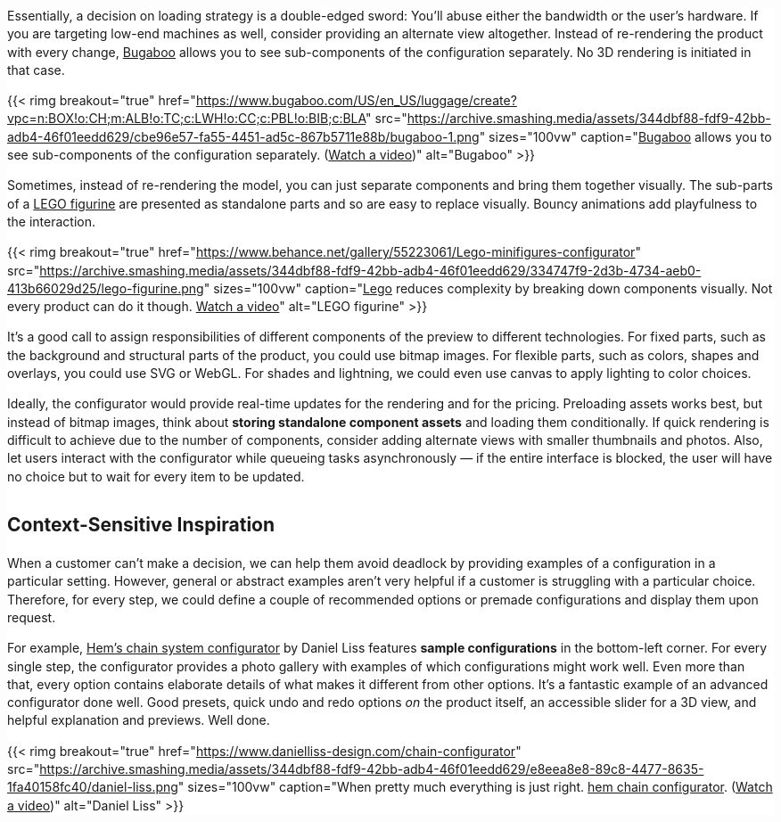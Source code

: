 Essentially, a decision on loading strategy is a double-edged sword: You’ll abuse either the bandwidth or the user’s hardware. If you are targeting low-end machines as well, consider providing an alternate view altogether. Instead of re-rendering the product with every change, [Bugaboo](https://www.bugaboo.com/US/en_US/luggage/create?vpc=n:BOX!o:CH;m:ALB!o:TC;c:LWH!o:CC;c:PBL!o:BIB;c:BLA) allows you to see sub-components of the configuration separately. No 3D rendering is initiated in that case.

{{< rimg breakout="true" href="https://www.bugaboo.com/US/en_US/luggage/create?vpc=n:BOX!o:CH;m:ALB!o:TC;c:LWH!o:CC;c:PBL!o:BIB;c:BLA" src="https://archive.smashing.media/assets/344dbf88-fdf9-42bb-adb4-46f01eedd629/cbe96e57-fa55-4451-ad5c-867b5711e88b/bugaboo-1.png" sizes="100vw" caption="<a href='https://www.bugaboo.com/US/en_US/luggage/create?vpc=n:BOX!o:CH;m:ALB!o:TC;c:LWH!o:CC;c:PBL!o:BIB;c:BLA'>Bugaboo</a> allows you to see sub-components of the configuration separately. (<a href='https://vimeo.com/255262429'>Watch a video</a>)" alt="Bugaboo" >}}

Sometimes, instead of re-rendering the model, you can just separate components and bring them together visually. The sub-parts of a [LEGO figurine](https://www.behance.net/gallery/55223061/Lego-minifigures-configurator) are presented as standalone parts and so are easy to replace visually. Bouncy animations add playfulness to the interaction.

{{< rimg breakout="true" href="https://www.behance.net/gallery/55223061/Lego-minifigures-configurator" src="https://archive.smashing.media/assets/344dbf88-fdf9-42bb-adb4-46f01eedd629/334747f9-2d3b-4734-aeb0-413b66029d25/lego-figurine.png" sizes="100vw" caption="<a href='https://www.behance.net/gallery/55223061/Lego-minifigures-configurator'>Lego</a> reduces complexity by breaking down components visually. Not every product can do it though. <a href='https://vimeo.com/252318886'>Watch a video</a>" alt="LEGO figurine" >}}

It’s a good call to assign responsibilities of different components of the preview to different technologies. For fixed parts, such as the background and structural parts of the product, you could use bitmap images. For flexible parts, such as colors, shapes and overlays, you could use SVG or WebGL. For shades and lightning, we could even use canvas to apply lighting to color choices.

Ideally, the configurator would provide real-time updates for the rendering and for the pricing. Preloading assets works best, but instead of bitmap images, think about **storing standalone component assets** and loading them conditionally. If quick rendering is difficult to achieve due to the number of components, consider adding alternate views with smaller thumbnails and photos. Also, let users interact with the configurator while queueing tasks asynchronously &mdash; if the entire interface is blocked, the user will have no choice but to wait for every item to be updated.

## Context-Sensitive Inspiration

When a customer can’t make a decision, we can help them avoid deadlock by providing examples of a configuration in a particular setting. However, general or abstract examples aren’t very helpful if a customer is struggling with a particular choice. Therefore, for every step, we could define a couple of recommended options or premade configurations and display them upon request.

For example, [Hem’s chain system configurator](https://www.danielliss-design.com/chain-configurator) by Daniel Liss features **sample configurations** in the bottom-left corner. For every single step, the configurator provides a photo gallery with examples of which configurations might work well. Even more than that, every option contains elaborate details of what makes it different from other options. It’s a fantastic example of an advanced configurator done well. Good presets, quick undo and redo options *on* the product itself, an accessible slider for a 3D view, and helpful explanation and previews. Well done.

{{< rimg breakout="true" href="https://www.danielliss-design.com/chain-configurator" src="https://archive.smashing.media/assets/344dbf88-fdf9-42bb-adb4-46f01eedd629/e8eea8e8-89c8-4477-8635-1fa40158fc40/daniel-liss.png" sizes="100vw" caption="When pretty much everything is just right. <a href='https://www.danielliss-design.com/chain-configurator'>hem chain configurator</a>. (<a href='https://www.danielliss-design.com/chain-configurator'>Watch a video</a>)" alt="Daniel Liss" >}}
